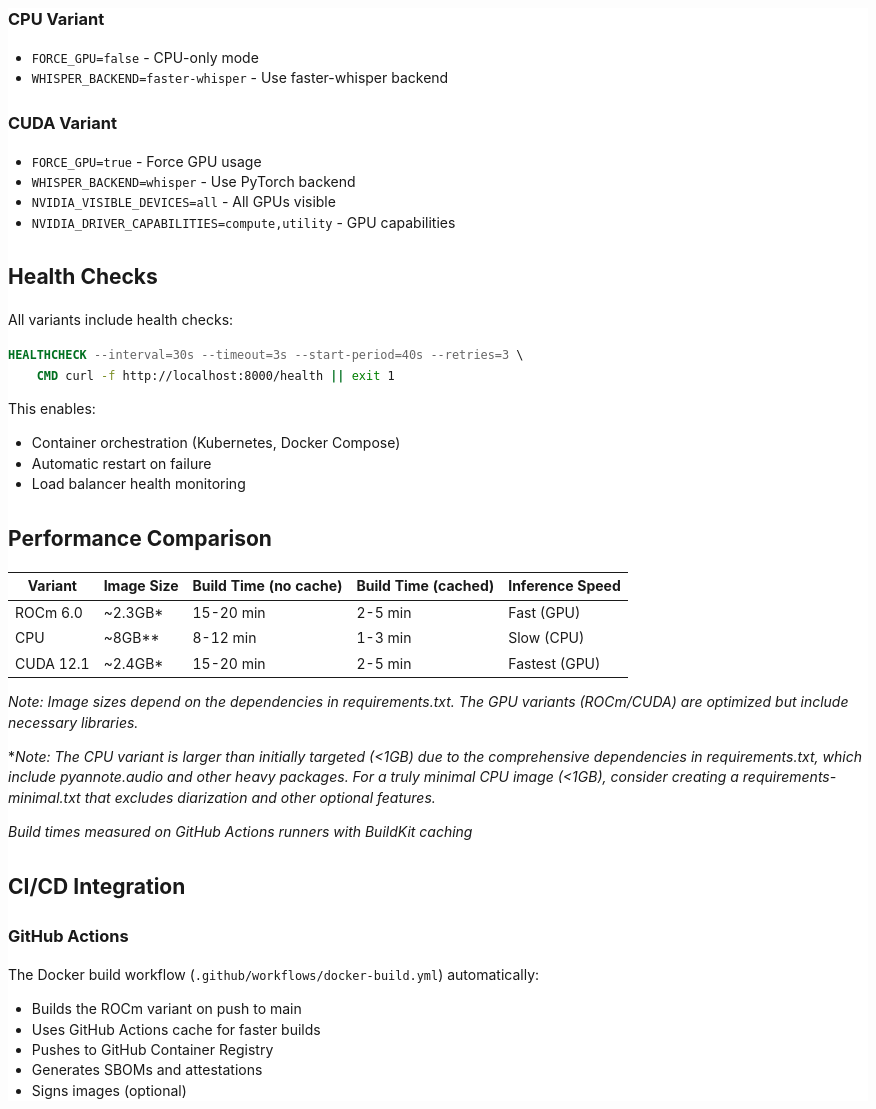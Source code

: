 ### CPU Variant

- `FORCE_GPU=false` - CPU-only mode
- `WHISPER_BACKEND=faster-whisper` - Use faster-whisper backend

### CUDA Variant

- `FORCE_GPU=true` - Force GPU usage
- `WHISPER_BACKEND=whisper` - Use PyTorch backend
- `NVIDIA_VISIBLE_DEVICES=all` - All GPUs visible
- `NVIDIA_DRIVER_CAPABILITIES=compute,utility` - GPU capabilities

## Health Checks

All variants include health checks:

```dockerfile
HEALTHCHECK --interval=30s --timeout=3s --start-period=40s --retries=3 \
    CMD curl -f http://localhost:8000/health || exit 1
```

This enables:
- Container orchestration (Kubernetes, Docker Compose)
- Automatic restart on failure
- Load balancer health monitoring

## Performance Comparison

| Variant | Image Size | Build Time (no cache) | Build Time (cached) | Inference Speed |
|---------|-----------|----------------------|-------------------|----------------|
| ROCm 6.0 | ~2.3GB* | 15-20 min | 2-5 min | Fast (GPU) |
| CPU | ~8GB** | 8-12 min | 1-3 min | Slow (CPU) |
| CUDA 12.1 | ~2.4GB* | 15-20 min | 2-5 min | Fastest (GPU) |

*Note: Image sizes depend on the dependencies in requirements.txt. The GPU variants (ROCm/CUDA) are optimized but include necessary libraries.*

**Note: The CPU variant is larger than initially targeted (<1GB) due to the comprehensive dependencies in requirements.txt, which include pyannote.audio and other heavy packages. For a truly minimal CPU image (<1GB), consider creating a requirements-minimal.txt that excludes diarization and other optional features.*

*Build times measured on GitHub Actions runners with BuildKit caching*

## CI/CD Integration

### GitHub Actions

The Docker build workflow (`.github/workflows/docker-build.yml`) automatically:
- Builds the ROCm variant on push to main
- Uses GitHub Actions cache for faster builds
- Pushes to GitHub Container Registry
- Generates SBOMs and attestations
- Signs images (optional)
